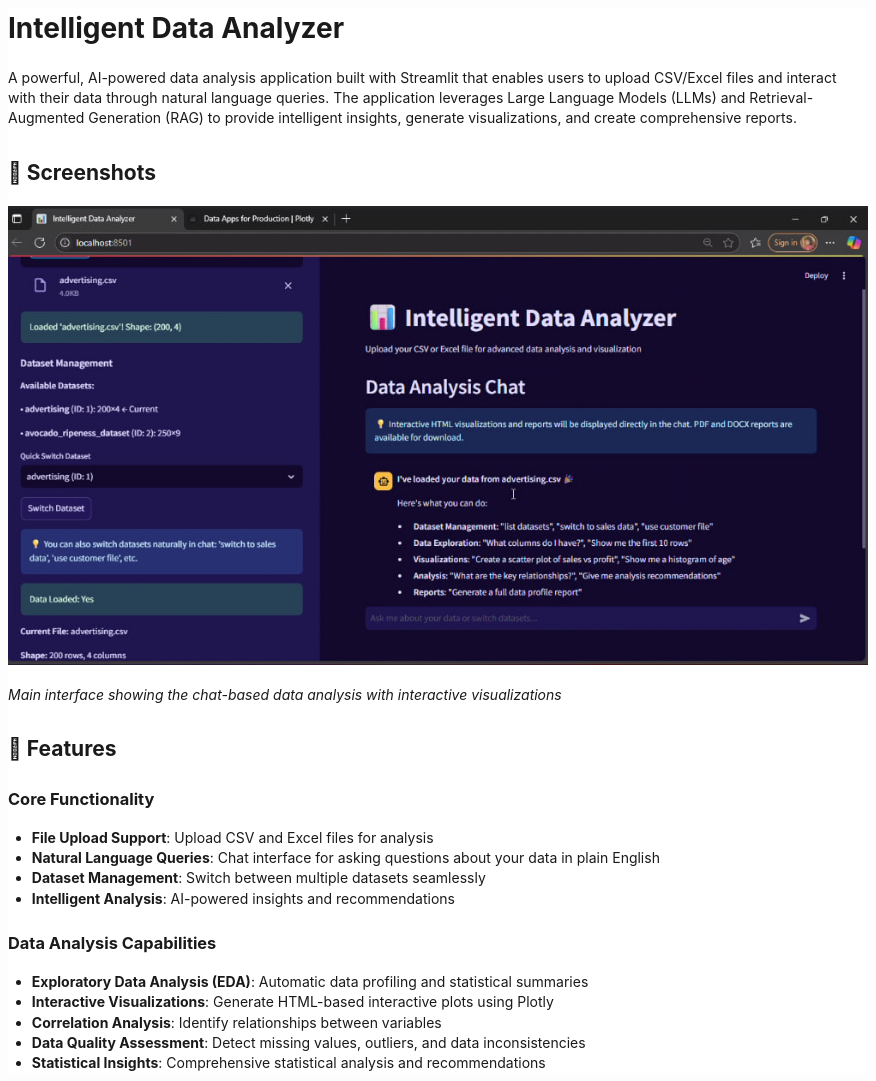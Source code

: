 # Intelligent Data Analyzer

A powerful, AI-powered data analysis application built with Streamlit that enables users to upload CSV/Excel files and interact with their data through natural language queries. The application leverages Large Language Models (LLMs) and Retrieval-Augmented Generation (RAG) to provide intelligent insights, generate visualizations, and create comprehensive reports.

## 📸 Screenshots

![Intelligent Data Analyzer Interface](https://github.com/sreypich999/Intelligent-Data-Analyzer/blob/main/photo_2025-09-21_23-25-51.jpg)

*Main interface showing the chat-based data analysis with interactive visualizations*

## 🌟 Features

### Core Functionality
- **File Upload Support**: Upload CSV and Excel files for analysis
- **Natural Language Queries**: Chat interface for asking questions about your data in plain English
- **Dataset Management**: Switch between multiple datasets seamlessly
- **Intelligent Analysis**: AI-powered insights and recommendations

### Data Analysis Capabilities
- **Exploratory Data Analysis (EDA)**: Automatic data profiling and statistical summaries
- **Interactive Visualizations**: Generate HTML-based interactive plots using Plotly
- **Correlation Analysis**: Identify relationships between variables
- **Data Quality Assessment**: Detect missing values, outliers, and data inconsistencies
- **Statistical Insights**: Comprehensive statistical analysis and recommendations
